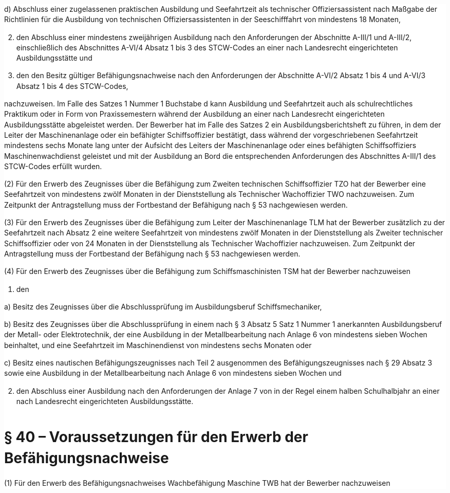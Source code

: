 d) Abschluss einer zugelassenen praktischen Ausbildung und Seefahrtzeit als technischer Offiziersassistent nach Maßgabe der Richtlinien für die Ausbildung von technischen Offiziersassistenten in der Seeschifffahrt von mindestens 18 Monaten,

2. den Abschluss einer mindestens zweijährigen Ausbildung nach den Anforderungen der Abschnitte A-III/1 und A-III/2, einschließlich des Abschnittes A-VI/4 Absatz 1 bis 3 des STCW-Codes an einer nach Landesrecht eingerichteten Ausbildungsstätte und

3. den den Besitz gültiger Befähigungsnachweise nach den Anforderungen der Abschnitte A-VI/2 Absatz 1 bis 4 und A-VI/3 Absatz 1 bis 4 des STCW-Codes,

nachzuweisen. Im Falle des Satzes 1 Nummer 1 Buchstabe d kann Ausbildung und Seefahrtzeit auch als schulrechtliches Praktikum oder in Form von Praxissemestern während der Ausbildung an einer nach Landesrecht eingerichteten Ausbildungsstätte abgeleistet werden. Der Bewerber hat im Falle des Satzes 2 ein Ausbildungsberichtsheft zu führen, in dem der Leiter der Maschinenanlage oder ein befähigter Schiffsoffizier bestätigt, dass während der vorgeschriebenen Seefahrtzeit mindestens sechs Monate lang unter der Aufsicht des Leiters der Maschinenanlage oder eines befähigten Schiffsoffiziers Maschinenwachdienst geleistet und mit der Ausbildung an Bord die entsprechenden Anforderungen des Abschnittes A-III/1 des STCW-Codes erfüllt wurden.

(2) Für den Erwerb des Zeugnisses über die Befähigung zum Zweiten technischen Schiffsoffizier TZO hat der Bewerber eine Seefahrtzeit von mindestens zwölf Monaten in der Dienststellung als Technischer Wachoffizier TWO nachzuweisen. Zum Zeitpunkt der Antragstellung muss der Fortbestand der Befähigung nach § 53 nachgewiesen werden.

(3) Für den Erwerb des Zeugnisses über die Befähigung zum Leiter der Maschinenanlage TLM hat der Bewerber zusätzlich zu der Seefahrtzeit nach Absatz 2 eine weitere Seefahrtzeit von mindestens zwölf Monaten in der Dienststellung als Zweiter technischer Schiffsoffizier oder von 24 Monaten in der Dienststellung als Technischer Wachoffizier nachzuweisen. Zum Zeitpunkt der Antragstellung muss der Fortbestand der Befähigung nach § 53 nachgewiesen werden.

(4) Für den Erwerb des Zeugnisses über die Befähigung zum Schiffsmaschinisten TSM hat der Bewerber nachzuweisen

1. den

a) Besitz des Zeugnisses über die Abschlussprüfung im Ausbildungsberuf Schiffsmechaniker,

b) Besitz des Zeugnisses über die Abschlussprüfung in einem nach § 3 Absatz 5 Satz 1 Nummer 1 anerkannten Ausbildungsberuf der Metall- oder Elektrotechnik, der eine Ausbildung in der Metallbearbeitung nach Anlage 6 von mindestens sieben Wochen beinhaltet, und eine Seefahrtzeit im Maschinendienst von mindestens sechs Monaten oder

c) Besitz eines nautischen Befähigungszeugnisses nach Teil 2 ausgenommen des Befähigungszeugnisses nach § 29 Absatz 3 sowie eine Ausbildung in der Metallbearbeitung nach Anlage 6 von mindestens sieben Wochen und

2. den Abschluss einer Ausbildung nach den Anforderungen der Anlage 7 von in der Regel einem halben Schulhalbjahr an einer nach Landesrecht eingerichteten Ausbildungsstätte.

# § 40 – Voraussetzungen für den Erwerb der Befähigungsnachweise

(1) Für den Erwerb des Befähigungsnachweises Wachbefähigung Maschine TWB hat der Bewerber nachzuweisen
